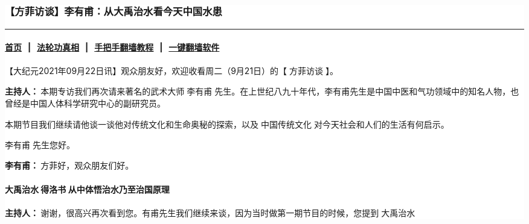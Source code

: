 ### 【方菲访谈】李有甫：从大禹治水看今天中国水患
------------------------

#### [首页](https://github.com/gfw-breaker/banned-news3/blob/master/README.md) &nbsp;&nbsp;|&nbsp;&nbsp; [法轮功真相](https://github.com/begood0513/basic/blob/master/README.md)  &nbsp;&nbsp;|&nbsp;&nbsp; [手把手翻墙教程](https://github.com/gfw-breaker/guides/wiki)  &nbsp;&nbsp;|&nbsp;&nbsp; [一键翻墙软件](https://github.com/gfw-breaker/nogfw/blob/master/README.md)  



<div><p>
 【大纪元2021年09月22日讯】观众朋友好，欢迎收看周二（9月21日）的【
 <ok href="https://www.epochtimes.com/gb/tag/%E6%96%B9%E8%8F%B2%E8%AE%BF%E8%B0%88.html">
  方菲访谈
 </ok>
 】。
</p>
<p>
 <strong>
  主持人：
 </strong>
 本期专访我们再次请来著名的武术大师
 <ok href="https://www.epochtimes.com/gb/tag/%E6%9D%8E%E6%9C%89%E7%94%AB.html">
  李有甫
 </ok>
 先生。在上世纪八九十年代，李有甫先生是中国中医和气功领域中的知名人物，也曾经是中国人体科学研究中心的副研究员。
</p>
<p>
 本期节目我们继续请他谈一谈他对传统文化和生命奥秘的探索，以及
 <ok href="https://www.epochtimes.com/gb/tag/%E4%B8%AD%E5%9B%BD%E4%BC%A0%E7%BB%9F%E6%96%87%E5%8C%96.html">
  中国传统文化
 </ok>
 对今天社会和人们的生活有何启示。
</p>
<div class="video_fit_container">
</div>
<p>
 <ok href="https://www.epochtimes.com/gb/tag/%E6%9D%8E%E6%9C%89%E7%94%AB.html">
  李有甫
 </ok>
 先生您好。
</p>
<p>
 <strong>
  李有甫：
 </strong>
 方菲好，观众朋友们好。
</p>
<h4>
 <ok href="https://www.epochtimes.com/gb/tag/%E5%A4%A7%E7%A6%B9%E6%B2%BB%E6%B0%B4.html">
  大禹治水
 </ok>
 得洛书 从中体悟治水乃至治国原理
</h4>
<p>
 <strong>
  主持人：
 </strong>
 谢谢，很高兴再次看到您。有甫先生我们继续来谈，因为当时做第一期节目的时候，您提到
 <ok href="https://www.epochtimes.com/gb/tag/%E5%A4%A7%E7%A6%B9%E6%B2%BB%E6%B0%B4.html">
  大禹治水